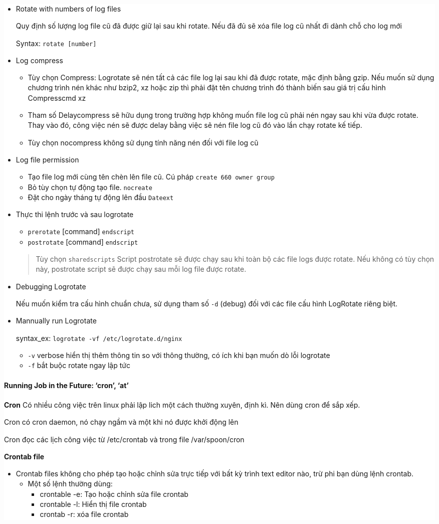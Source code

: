 * Rotate with numbers of log files

  Quy định số lượng log file cũ đã được giữ lại sau khi rotate. Nếu đã đủ sẽ xóa file log cũ nhất đi dành chỗ cho log mới

  Syntax: `rotate [number]`

* Log compress

    * Tùy chọn Compress: Logrotate sẽ nén tất cả các file log lại sau khi đã được rotate, mặc định bằng gzip. Nếu muốn sử dụng chương trình nén khác như bzip2, xz hoặc zip thì phải đặt tên chương trình đó thành biến sau giá trị cấu hình Compresscmd xz
    
    * Tham số Delaycompress sẽ hữu dụng trong trường hợp không muốn file log cũ phải nén ngay sau khi vừa được rotate. Thay vào đó, công việc nén sẽ được delay bằng việc sẽ nén file log cũ đó vào lần chạy rotate kế tiếp. 
    
    * Tùy chọn nocompress không sử dụng tính năng nén đối với file log cũ
  
* Log file permission

    * Tạo file log mới cùng tên chèn lên file cũ. Cú pháp `create 660 owner group`
    * Bỏ tùy chọn tự động tạo file. `nocreate`
    * Đặt cho ngày tháng tự động lên đầu `Dateext`
    
* Thực thi lệnh trước và sau logrotate
    * `prerotate` [command] `endscript`
    * `postrotate` [command] `endscript`
   
    > Tùy chọn `sharedscripts` Script postrotate sẽ được chạy sau khi toàn bộ các file logs được rotate. Nếu không có tùy chọn này, postrotate script sẽ được chạy sau mỗi log file được rotate.

* Debugging Logrotate

    Nếu muốn kiểm tra cấu hình chuẩn chưa, sử dụng tham số `-d` (debug) đối với các file cấu hình LogRotate riêng biệt.

* Mannually run Logrotate
   
   syntax_ex: `logrotate -vf /etc/logrotate.d/nginx`
   
   - `-v` verbose hiển thị thêm thông tin so với thông thường, có ích khi bạn muốn dò lỗi logrotate
   - `-f` bắt buộc rotate ngay lập tức
    
#### Running Job in the Future: ‘cron’, ‘at’

**Cron** 
Có nhiều công việc trên linux phải lập lich một cách thường xuyên, định kì. Nên dùng cron để sắp xếp.

Cron có cron daemon, nó chạy ngầm và một khi nó được khởi động lên

Cron đọc các lịch công việc từ /etc/crontab và trong file /var/spoon/cron

**Crontab file**
* Crontab files không cho phép tạo hoặc chỉnh sửa trực tiếp với bất kỳ trình text editor nào, trừ phi bạn dùng lệnh crontab.
    * Một số lệnh thường dùng:
        * crontable -e: Tạo hoặc chỉnh sửa file crontab
        * crontable -l: Hiển thị file crontab
        * crontab -r: xóa file crontab
        